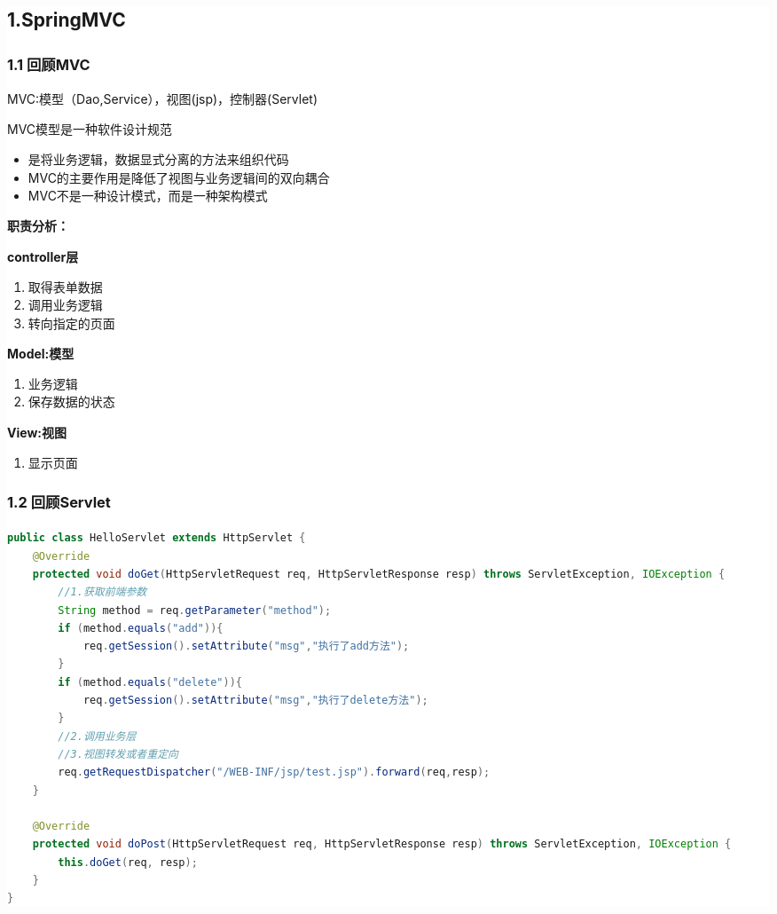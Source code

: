 ## 1.SpringMVC

### 1.1 回顾MVC

MVC:模型（Dao,Service），视图(jsp)，控制器(Servlet)

MVC模型是一种软件设计规范

- 是将业务逻辑，数据显式分离的方法来组织代码
- MVC的主要作用是降低了视图与业务逻辑间的双向耦合
- MVC不是一种设计模式，而是一种架构模式

**职责分析：**

**controller层**

1. 取得表单数据
2. 调用业务逻辑
3. 转向指定的页面

**Model:模型**

1. 业务逻辑
2. 保存数据的状态

**View:视图**

1. 显示页面



### 1.2 回顾Servlet

```java
public class HelloServlet extends HttpServlet {
    @Override
    protected void doGet(HttpServletRequest req, HttpServletResponse resp) throws ServletException, IOException {
        //1.获取前端参数
        String method = req.getParameter("method");
        if (method.equals("add")){
            req.getSession().setAttribute("msg","执行了add方法");
        }
        if (method.equals("delete")){
            req.getSession().setAttribute("msg","执行了delete方法");
        }
        //2.调用业务层
        //3.视图转发或者重定向
        req.getRequestDispatcher("/WEB-INF/jsp/test.jsp").forward(req,resp);
    }

    @Override
    protected void doPost(HttpServletRequest req, HttpServletResponse resp) throws ServletException, IOException {
        this.doGet(req, resp);
    }
}
```

